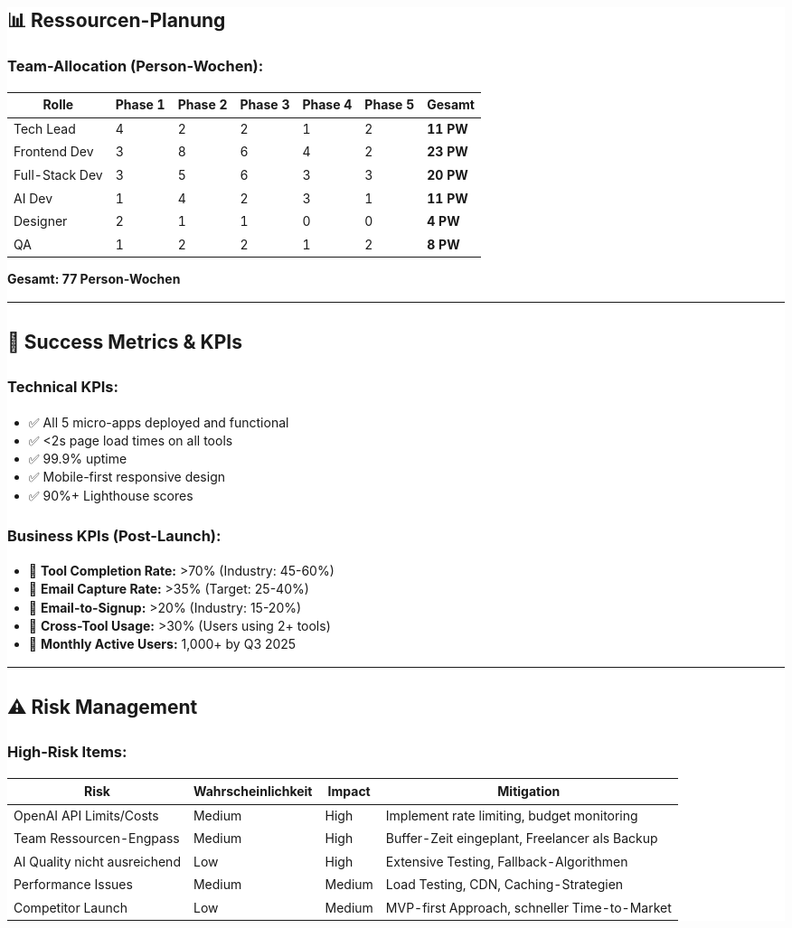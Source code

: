 
## 📊 **Ressourcen-Planung**

### **Team-Allocation (Person-Wochen):**
| Rolle | Phase 1 | Phase 2 | Phase 3 | Phase 4 | Phase 5 | Gesamt |
|-------|---------|---------|---------|---------|---------|---------|
| Tech Lead | 4 | 2 | 2 | 1 | 2 | **11 PW** |
| Frontend Dev | 3 | 8 | 6 | 4 | 2 | **23 PW** |
| Full-Stack Dev | 3 | 5 | 6 | 3 | 3 | **20 PW** |
| AI Dev | 1 | 4 | 2 | 3 | 1 | **11 PW** |
| Designer | 2 | 1 | 1 | 0 | 0 | **4 PW** |
| QA | 1 | 2 | 2 | 1 | 2 | **8 PW** |

**Gesamt: 77 Person-Wochen**

---

## 🎯 **Success Metrics & KPIs**

### **Technical KPIs:**
- ✅ All 5 micro-apps deployed and functional
- ✅ <2s page load times on all tools
- ✅ 99.9% uptime
- ✅ Mobile-first responsive design
- ✅ 90%+ Lighthouse scores

### **Business KPIs (Post-Launch):**
- 🎯 **Tool Completion Rate:** >70% (Industry: 45-60%)
- 🎯 **Email Capture Rate:** >35% (Target: 25-40%)
- 🎯 **Email-to-Signup:** >20% (Industry: 15-20%)
- 🎯 **Cross-Tool Usage:** >30% (Users using 2+ tools)
- 🎯 **Monthly Active Users:** 1,000+ by Q3 2025

---

## ⚠️ **Risk Management**

### **High-Risk Items:**
| Risk | Wahrscheinlichkeit | Impact | Mitigation |
|------|-------------------|---------|------------|
| OpenAI API Limits/Costs | Medium | High | Implement rate limiting, budget monitoring |
| Team Ressourcen-Engpass | Medium | High | Buffer-Zeit eingeplant, Freelancer als Backup |
| AI Quality nicht ausreichend | Low | High | Extensive Testing, Fallback-Algorithmen |
| Performance Issues | Medium | Medium | Load Testing, CDN, Caching-Strategien |
| Competitor Launch | Low | Medium | MVP-first Approach, schneller Time-to-Market |
